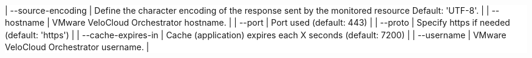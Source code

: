 | --source-encoding                          | Define the character encoding of the response sent by the monitored resource Default: 'UTF-8'.                                                                                                                                                                                                                                                                                                                                                                                                                                                                                                                                                                                                                                                                                                                                                                                                                                                           |
| --hostname                                 | VMware VeloCloud Orchestrator hostname.                                                                                                                                                                                                                                                                                                                                                                                                                                                                                                                                                                                                                                                                                                                                                                                                                                                                                                                  |
| --port                                     | Port used (default: 443)                                                                                                                                                                                                                                                                                                                                                                                                                                                                                                                                                                                                                                                                                                                                                                                                                                                                                                                                 |
| --proto                                    | Specify https if needed (default: 'https')                                                                                                                                                                                                                                                                                                                                                                                                                                                                                                                                                                                                                                                                                                                                                                                                                                                                                                               |
| --cache-expires-in                         | Cache (application) expires each X seconds (default: 7200)                                                                                                                                                                                                                                                                                                                                                                                                                                                                                                                                                                                                                                                                                                                                                                                                                                                                                               |
| --username                                 | VMware VeloCloud Orchestrator username.                                                                                                                                                                                                                                                                                                                                                                                                                                                                                                                                                                                                                                                                                                                                                                                                                                                                                                                  |
